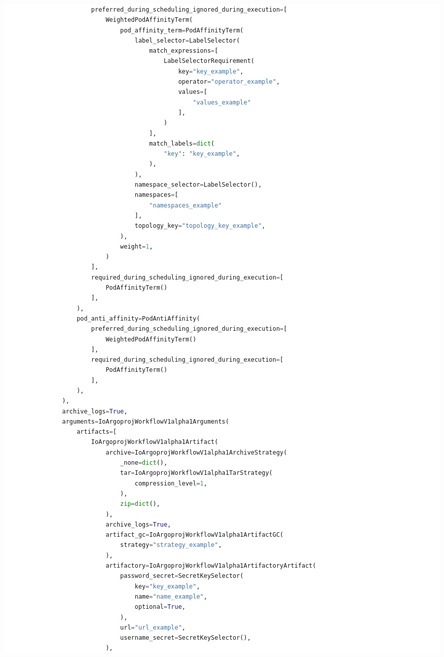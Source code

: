 ```python
                        preferred_during_scheduling_ignored_during_execution=[
                            WeightedPodAffinityTerm(
                                pod_affinity_term=PodAffinityTerm(
                                    label_selector=LabelSelector(
                                        match_expressions=[
                                            LabelSelectorRequirement(
                                                key="key_example",
                                                operator="operator_example",
                                                values=[
                                                    "values_example"
                                                ],
                                            )
                                        ],
                                        match_labels=dict(
                                            "key": "key_example",
                                        ),
                                    ),
                                    namespace_selector=LabelSelector(),
                                    namespaces=[
                                        "namespaces_example"
                                    ],
                                    topology_key="topology_key_example",
                                ),
                                weight=1,
                            )
                        ],
                        required_during_scheduling_ignored_during_execution=[
                            PodAffinityTerm()
                        ],
                    ),
                    pod_anti_affinity=PodAntiAffinity(
                        preferred_during_scheduling_ignored_during_execution=[
                            WeightedPodAffinityTerm()
                        ],
                        required_during_scheduling_ignored_during_execution=[
                            PodAffinityTerm()
                        ],
                    ),
                ),
                archive_logs=True,
                arguments=IoArgoprojWorkflowV1alpha1Arguments(
                    artifacts=[
                        IoArgoprojWorkflowV1alpha1Artifact(
                            archive=IoArgoprojWorkflowV1alpha1ArchiveStrategy(
                                _none=dict(),
                                tar=IoArgoprojWorkflowV1alpha1TarStrategy(
                                    compression_level=1,
                                ),
                                zip=dict(),
                            ),
                            archive_logs=True,
                            artifact_gc=IoArgoprojWorkflowV1alpha1ArtifactGC(
                                strategy="strategy_example",
                            ),
                            artifactory=IoArgoprojWorkflowV1alpha1ArtifactoryArtifact(
                                password_secret=SecretKeySelector(
                                    key="key_example",
                                    name="name_example",
                                    optional=True,
                                ),
                                url="url_example",
                                username_secret=SecretKeySelector(),
                            ),
```